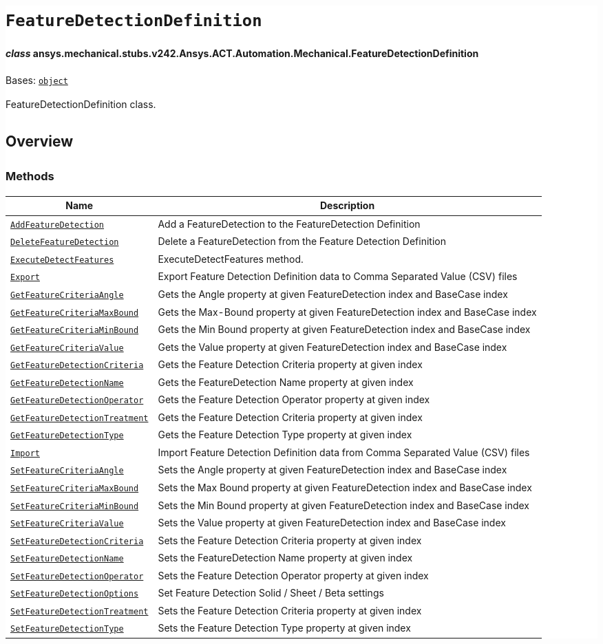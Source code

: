 # `FeatureDetectionDefinition`

<a id="ansys.mechanical.stubs.v242.Ansys.ACT.Automation.Mechanical.FeatureDetectionDefinition"></a>

#### *class* ansys.mechanical.stubs.v242.Ansys.ACT.Automation.Mechanical.FeatureDetectionDefinition

Bases: [`object`](https://docs.python.org/3/library/functions.html#object)

FeatureDetectionDefinition class.



<a id="overview"></a>

## Overview

### Methods

| Name | Description |
|--------------------------------------------------------------------------------------------|---------------------------------------------------------------------------------|
| [`AddFeatureDetection`](#FeatureDetectionDefinition.AddFeatureDetection)                   | Add a FeatureDetection to the FeatureDetection Definition                       |
| [`DeleteFeatureDetection`](#FeatureDetectionDefinition.DeleteFeatureDetection)             | Delete a FeatureDetection from the Feature Detection Definition                 |
| [`ExecuteDetectFeatures`](#FeatureDetectionDefinition.ExecuteDetectFeatures)               | ExecuteDetectFeatures method.                                                   |
| [`Export`](#FeatureDetectionDefinition.Export)                                             | Export Feature Detection Definition data to Comma Separated Value (CSV) files   |
| [`GetFeatureCriteriaAngle`](#FeatureDetectionDefinition.GetFeatureCriteriaAngle)           | Gets the Angle property at given FeatureDetection index and BaseCase index      |
| [`GetFeatureCriteriaMaxBound`](#FeatureDetectionDefinition.GetFeatureCriteriaMaxBound)     | Gets the Max-Bound property at given FeatureDetection index and BaseCase index  |
| [`GetFeatureCriteriaMinBound`](#FeatureDetectionDefinition.GetFeatureCriteriaMinBound)     | Gets the Min Bound property at given FeatureDetection index and BaseCase index  |
| [`GetFeatureCriteriaValue`](#FeatureDetectionDefinition.GetFeatureCriteriaValue)           | Gets the Value property at given FeatureDetection index and BaseCase index      |
| [`GetFeatureDetectionCriteria`](#FeatureDetectionDefinition.GetFeatureDetectionCriteria)   | Gets the Feature Detection Criteria property at given index                     |
| [`GetFeatureDetectionName`](#FeatureDetectionDefinition.GetFeatureDetectionName)           | Gets the FeatureDetection Name property at given index                          |
| [`GetFeatureDetectionOperator`](#FeatureDetectionDefinition.GetFeatureDetectionOperator)   | Gets the Feature Detection Operator property at given index                     |
| [`GetFeatureDetectionTreatment`](#FeatureDetectionDefinition.GetFeatureDetectionTreatment) | Gets the Feature Detection Criteria property at given index                     |
| [`GetFeatureDetectionType`](#FeatureDetectionDefinition.GetFeatureDetectionType)           | Gets the Feature Detection Type property at given index                         |
| [`Import`](#FeatureDetectionDefinition.Import)                                             | Import Feature Detection Definition data from Comma Separated Value (CSV) files |
| [`SetFeatureCriteriaAngle`](#FeatureDetectionDefinition.SetFeatureCriteriaAngle)           | Sets  the Angle property at given FeatureDetection index and BaseCase index     |
| [`SetFeatureCriteriaMaxBound`](#FeatureDetectionDefinition.SetFeatureCriteriaMaxBound)     | Sets  the Max Bound property at given FeatureDetection index and BaseCase index |
| [`SetFeatureCriteriaMinBound`](#FeatureDetectionDefinition.SetFeatureCriteriaMinBound)     | Sets  the Min Bound property at given FeatureDetection index and BaseCase index |
| [`SetFeatureCriteriaValue`](#FeatureDetectionDefinition.SetFeatureCriteriaValue)           | Sets  the Value property at given FeatureDetection index and BaseCase index     |
| [`SetFeatureDetectionCriteria`](#FeatureDetectionDefinition.SetFeatureDetectionCriteria)   | Sets the Feature Detection Criteria property at given index                     |
| [`SetFeatureDetectionName`](#FeatureDetectionDefinition.SetFeatureDetectionName)           | Sets the FeatureDetection Name property at given index                          |
| [`SetFeatureDetectionOperator`](#FeatureDetectionDefinition.SetFeatureDetectionOperator)   | Sets the Feature Detection Operator property at given index                     |
| [`SetFeatureDetectionOptions`](#FeatureDetectionDefinition.SetFeatureDetectionOptions)     | Set Feature Detection Solid / Sheet / Beta settings                             |
| [`SetFeatureDetectionTreatment`](#FeatureDetectionDefinition.SetFeatureDetectionTreatment) | Sets the Feature Detection Criteria property at given index                     |
| [`SetFeatureDetectionType`](#FeatureDetectionDefinition.SetFeatureDetectionType)           | Sets the Feature Detection Type property at given index                         |

